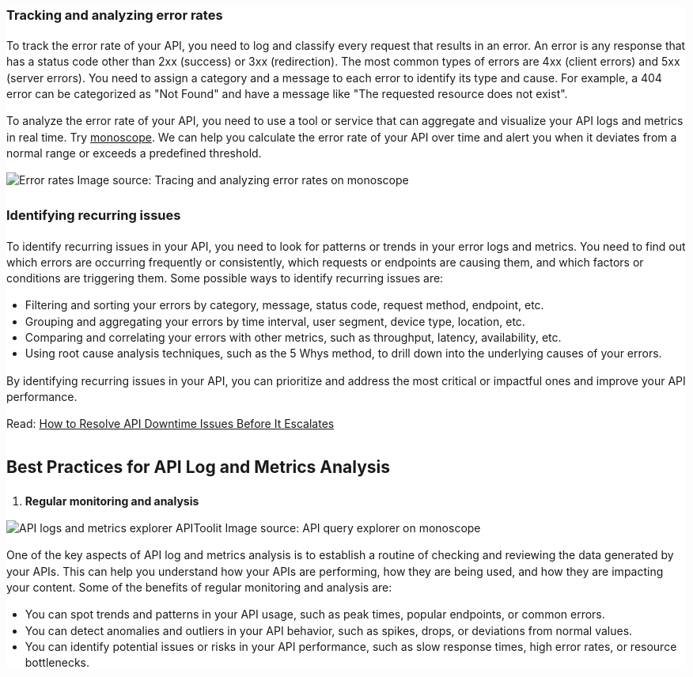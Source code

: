 ### Tracking and analyzing error rates

To track the error rate of your API, you need to log and classify every request that results in an error. An error is any response that has a status code other than 2xx (success) or 3xx (redirection). The most common types of errors are 4xx (client errors) and 5xx (server errors). You need to assign a category and a message to each error to identify its type and cause. For example, a 404 error can be categorized as "Not Found" and have a message like "The requested resource does not exist".

To analyze the error rate of your API, you need to use a tool or service that can aggregate and visualize your API logs and metrics in real time. Try [monoscope](https://monoscope.tech/). We can help you calculate the error rate of your API over time and alert you when it deviates from a normal range or exceeds a predefined threshold.

![Error rates](./api-error-rates.png)
Image source: Tracing and analyzing error rates on monoscope

### Identifying recurring issues

To identify recurring issues in your API, you need to look for patterns or trends in your error logs and metrics. You need to find out which errors are occurring frequently or consistently, which requests or endpoints are causing them, and which factors or conditions are triggering them. Some possible ways to identify recurring issues are:

- Filtering and sorting your errors by category, message, status code, request method, endpoint, etc.
- Grouping and aggregating your errors by time interval, user segment, device type, location, etc.
- Comparing and correlating your errors with other metrics, such as throughput, latency, availability, etc.
- Using root cause analysis techniques, such as the 5 Whys method, to drill down into the underlying causes of your errors.

By identifying recurring issues in your API, you can prioritize and address the most critical or impactful ones and improve your API performance.

Read: [How to Resolve API Downtime Issues Before It Escalates](https://monoscope.tech/blog/api-downtime/)

## Best Practices for API Log and Metrics Analysis

1. **Regular monitoring and analysis**

![API logs and metrics explorer APIToolit](./api-query.png)
Image source: API query explorer on monoscope

One of the key aspects of API log and metrics analysis is to establish a routine of checking and reviewing the data generated by your APIs. This can help you understand how your APIs are performing, how they are being used, and how they are impacting your content. Some of the benefits of regular monitoring and analysis are:

- You can spot trends and patterns in your API usage, such as peak times, popular endpoints, or common errors.
- You can detect anomalies and outliers in your API behavior, such as spikes, drops, or deviations from normal values.
- You can identify potential issues or risks in your API performance, such as slow response times, high error rates, or resource bottlenecks.
